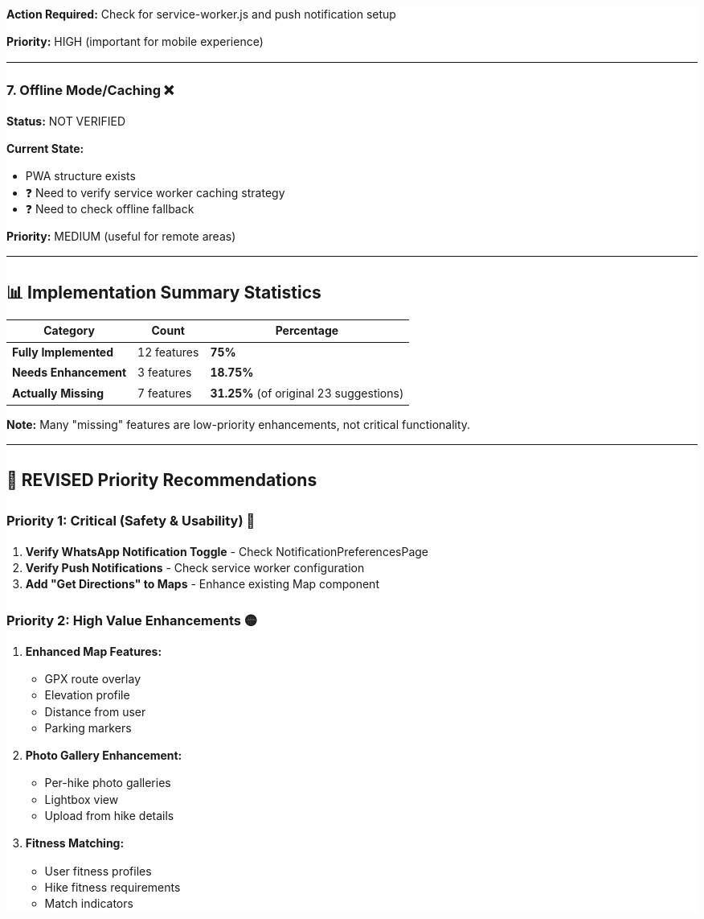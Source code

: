 **Action Required:** Check for service-worker.js and push notification setup

**Priority:** HIGH (important for mobile experience)

---

### 7. Offline Mode/Caching ❌
**Status:** NOT VERIFIED

**Current State:**
- PWA structure exists
- ❓ Need to verify service worker caching strategy
- ❓ Need to check offline fallback

**Priority:** MEDIUM (useful for remote areas)

---

## 📊 Implementation Summary Statistics

| Category | Count | Percentage |
|----------|-------|------------|
| **Fully Implemented** | 12 features | **75%** |
| **Needs Enhancement** | 3 features | **18.75%** |
| **Actually Missing** | 7 features | **31.25%** (of original 23 suggestions) |

**Note:** Many "missing" features are low-priority enhancements, not critical functionality.

---

## 🎯 REVISED Priority Recommendations

### Priority 1: Critical (Safety & Usability) 🔴

1. **Verify WhatsApp Notification Toggle** - Check NotificationPreferencesPage
2. **Verify Push Notifications** - Check service worker configuration
3. **Add "Get Directions" to Maps** - Enhance existing Map component

### Priority 2: High Value Enhancements 🟡

1. **Enhanced Map Features:**
   - GPX route overlay
   - Elevation profile
   - Distance from user
   - Parking markers

2. **Photo Gallery Enhancement:**
   - Per-hike photo galleries
   - Lightbox view
   - Upload from hike details

3. **Fitness Matching:**
   - User fitness profiles
   - Hike fitness requirements
   - Match indicators

